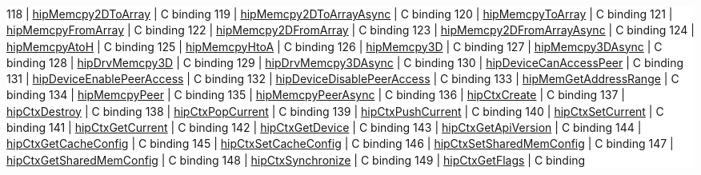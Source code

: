 118 | [hipMemcpy2DToArray](https://rocmsoftwareplatform.github.io/hipfort/interfacehipfort_1_1hipmemcpy2dtoarray.html "Interface documentation") | C binding
119 | [hipMemcpy2DToArrayAsync](https://rocmsoftwareplatform.github.io/hipfort/interfacehipfort_1_1hipmemcpy2dtoarrayasync.html "Interface documentation") | C binding
120 | [hipMemcpyToArray](https://rocmsoftwareplatform.github.io/hipfort/interfacehipfort_1_1hipmemcpytoarray.html "Interface documentation") | C binding
121 | [hipMemcpyFromArray](https://rocmsoftwareplatform.github.io/hipfort/interfacehipfort_1_1hipmemcpyfromarray.html "Interface documentation") | C binding
122 | [hipMemcpy2DFromArray](https://rocmsoftwareplatform.github.io/hipfort/interfacehipfort_1_1hipmemcpy2dfromarray.html "Interface documentation") | C binding
123 | [hipMemcpy2DFromArrayAsync](https://rocmsoftwareplatform.github.io/hipfort/interfacehipfort_1_1hipmemcpy2dfromarrayasync.html "Interface documentation") | C binding
124 | [hipMemcpyAtoH](https://rocmsoftwareplatform.github.io/hipfort/interfacehipfort_1_1hipmemcpyatoh.html "Interface documentation") | C binding
125 | [hipMemcpyHtoA](https://rocmsoftwareplatform.github.io/hipfort/interfacehipfort_1_1hipmemcpyhtoa.html "Interface documentation") | C binding
126 | [hipMemcpy3D](https://rocmsoftwareplatform.github.io/hipfort/interfacehipfort_1_1hipmemcpy3d.html "Interface documentation") | C binding
127 | [hipMemcpy3DAsync](https://rocmsoftwareplatform.github.io/hipfort/interfacehipfort_1_1hipmemcpy3dasync.html "Interface documentation") | C binding
128 | [hipDrvMemcpy3D](https://rocmsoftwareplatform.github.io/hipfort/interfacehipfort_1_1hipdrvmemcpy3d.html "Interface documentation") | C binding
129 | [hipDrvMemcpy3DAsync](https://rocmsoftwareplatform.github.io/hipfort/interfacehipfort_1_1hipdrvmemcpy3dasync.html "Interface documentation") | C binding
130 | [hipDeviceCanAccessPeer](https://rocmsoftwareplatform.github.io/hipfort/interfacehipfort_1_1hipdevicecanaccesspeer.html "Interface documentation") | C binding
131 | [hipDeviceEnablePeerAccess](https://rocmsoftwareplatform.github.io/hipfort/interfacehipfort_1_1hipdeviceenablepeeraccess.html "Interface documentation") | C binding
132 | [hipDeviceDisablePeerAccess](https://rocmsoftwareplatform.github.io/hipfort/interfacehipfort_1_1hipdevicedisablepeeraccess.html "Interface documentation") | C binding
133 | [hipMemGetAddressRange](https://rocmsoftwareplatform.github.io/hipfort/interfacehipfort_1_1hipmemgetaddressrange.html "Interface documentation") | C binding
134 | [hipMemcpyPeer](https://rocmsoftwareplatform.github.io/hipfort/interfacehipfort_1_1hipmemcpypeer.html "Interface documentation") | C binding
135 | [hipMemcpyPeerAsync](https://rocmsoftwareplatform.github.io/hipfort/interfacehipfort_1_1hipmemcpypeerasync.html "Interface documentation") | C binding
136 | [hipCtxCreate](https://rocmsoftwareplatform.github.io/hipfort/interfacehipfort_1_1hipctxcreate.html "Interface documentation") | C binding
137 | [hipCtxDestroy](https://rocmsoftwareplatform.github.io/hipfort/interfacehipfort_1_1hipctxdestroy.html "Interface documentation") | C binding
138 | [hipCtxPopCurrent](https://rocmsoftwareplatform.github.io/hipfort/interfacehipfort_1_1hipctxpopcurrent.html "Interface documentation") | C binding
139 | [hipCtxPushCurrent](https://rocmsoftwareplatform.github.io/hipfort/interfacehipfort_1_1hipctxpushcurrent.html "Interface documentation") | C binding
140 | [hipCtxSetCurrent](https://rocmsoftwareplatform.github.io/hipfort/interfacehipfort_1_1hipctxsetcurrent.html "Interface documentation") | C binding
141 | [hipCtxGetCurrent](https://rocmsoftwareplatform.github.io/hipfort/interfacehipfort_1_1hipctxgetcurrent.html "Interface documentation") | C binding
142 | [hipCtxGetDevice](https://rocmsoftwareplatform.github.io/hipfort/interfacehipfort_1_1hipctxgetdevice.html "Interface documentation") | C binding
143 | [hipCtxGetApiVersion](https://rocmsoftwareplatform.github.io/hipfort/interfacehipfort_1_1hipctxgetapiversion.html "Interface documentation") | C binding
144 | [hipCtxGetCacheConfig](https://rocmsoftwareplatform.github.io/hipfort/interfacehipfort_1_1hipctxgetcacheconfig.html "Interface documentation") | C binding
145 | [hipCtxSetCacheConfig](https://rocmsoftwareplatform.github.io/hipfort/interfacehipfort_1_1hipctxsetcacheconfig.html "Interface documentation") | C binding
146 | [hipCtxSetSharedMemConfig](https://rocmsoftwareplatform.github.io/hipfort/interfacehipfort_1_1hipctxsetsharedmemconfig.html "Interface documentation") | C binding
147 | [hipCtxGetSharedMemConfig](https://rocmsoftwareplatform.github.io/hipfort/interfacehipfort_1_1hipctxgetsharedmemconfig.html "Interface documentation") | C binding
148 | [hipCtxSynchronize](https://rocmsoftwareplatform.github.io/hipfort/interfacehipfort_1_1hipctxsynchronize.html "Interface documentation") | C binding
149 | [hipCtxGetFlags](https://rocmsoftwareplatform.github.io/hipfort/interfacehipfort_1_1hipctxgetflags.html "Interface documentation") | C binding